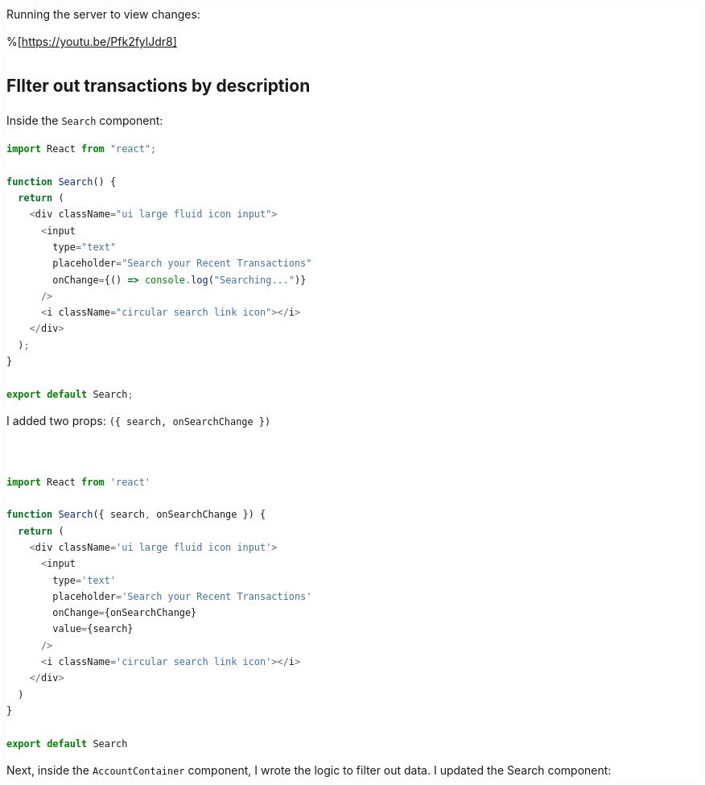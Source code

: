 Running the server to view changes:

%[https://youtu.be/Pfk2fylJdr8]

## FIlter out transactions by description

Inside the `Search` component:

```js
import React from "react";

function Search() {
  return (
    <div className="ui large fluid icon input">
      <input
        type="text"
        placeholder="Search your Recent Transactions"
        onChange={() => console.log("Searching...")}
      />
      <i className="circular search link icon"></i>
    </div>
  );
}

export default Search;
```

I added two props: `({ search, onSearchChange }) `

```js


import React from 'react'

function Search({ search, onSearchChange }) {
  return (
    <div className='ui large fluid icon input'>
      <input
        type='text'
        placeholder='Search your Recent Transactions'
        onChange={onSearchChange}
        value={search}
      />
      <i className='circular search link icon'></i>
    </div>
  )
}

export default Search
```

Next, inside the `AccountContainer` component, I wrote the logic to filter out data. I updated the Search component:
